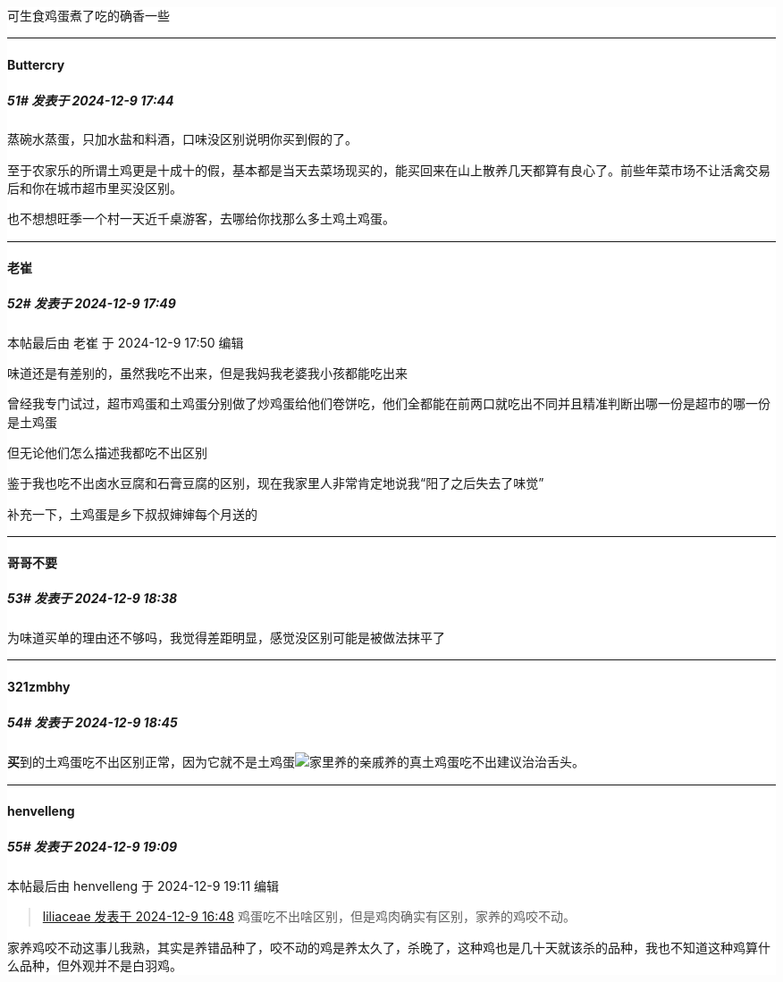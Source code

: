 可生食鸡蛋煮了吃的确香一些


*****

####  Buttercry  
##### 51#       发表于 2024-12-9 17:44

蒸碗水蒸蛋，只加水盐和料酒，口味没区别说明你买到假的了。

至于农家乐的所谓土鸡更是十成十的假，基本都是当天去菜场现买的，能买回来在山上散养几天都算有良心了。前些年菜市场不让活禽交易后和你在城市超市里买没区别。

也不想想旺季一个村一天近千桌游客，去哪给你找那么多土鸡土鸡蛋。


*****

####  老崔  
##### 52#       发表于 2024-12-9 17:49

 本帖最后由 老崔 于 2024-12-9 17:50 编辑 

味道还是有差别的，虽然我吃不出来，但是我妈我老婆我小孩都能吃出来

曾经我专门试过，超市鸡蛋和土鸡蛋分别做了炒鸡蛋给他们卷饼吃，他们全都能在前两口就吃出不同并且精准判断出哪一份是超市的哪一份是土鸡蛋

但无论他们怎么描述我都吃不出区别

鉴于我也吃不出卤水豆腐和石膏豆腐的区别，现在我家里人非常肯定地说我“阳了之后失去了味觉”

补充一下，土鸡蛋是乡下叔叔婶婶每个月送的


*****

####  哥哥不要  
##### 53#       发表于 2024-12-9 18:38

为味道买单的理由还不够吗，我觉得差距明显，感觉没区别可能是被做法抹平了


*****

####  321zmbhy  
##### 54#       发表于 2024-12-9 18:45

<strong>买</strong>到的土鸡蛋吃不出区别正常，因为它就不是土鸡蛋<img src="https://static.saraba1st.com/image/smiley/face2017/067.png" referrerpolicy="no-referrer">家里养的亲戚养的真土鸡蛋吃不出建议治治舌头。


*****

####  henvelleng  
##### 55#       发表于 2024-12-9 19:09

 本帖最后由 henvelleng 于 2024-12-9 19:11 编辑 
<blockquote><a href="httphttps://bbs.saraba1st.com/2b/forum.php?mod=redirect&amp;goto=findpost&amp;pid=66882009&amp;ptid=2209876" target="_blank">liliaceae 发表于 2024-12-9 16:48</a>
鸡蛋吃不出啥区别，但是鸡肉确实有区别，家养的鸡咬不动。</blockquote>
家养鸡咬不动这事儿我熟，其实是养错品种了，咬不动的鸡是养太久了，杀晚了，这种鸡也是几十天就该杀的品种，我也不知道这种鸡算什么品种，但外观并不是白羽鸡。
